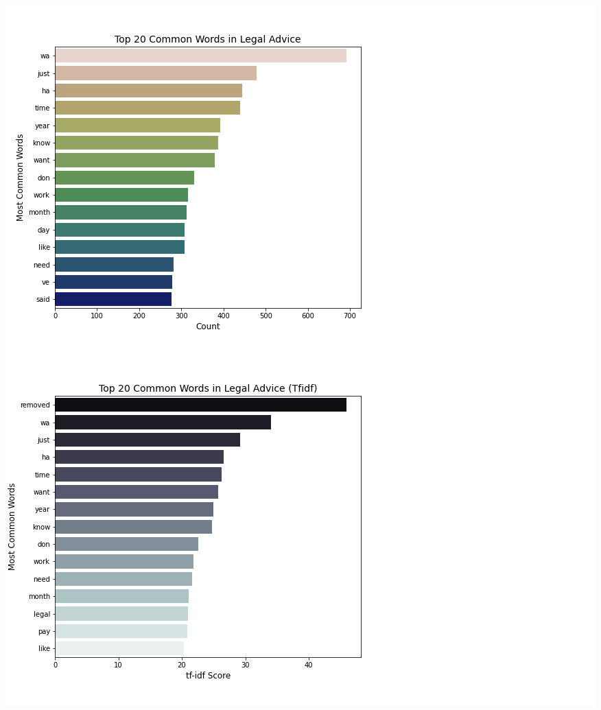   <img src="./images/most_common_legal20.png" alt = 'img1' class = 'left'>
  <img src="./images/most_common_legal_tf20.png" alt = 'img2' class = 'right'>
</div>
